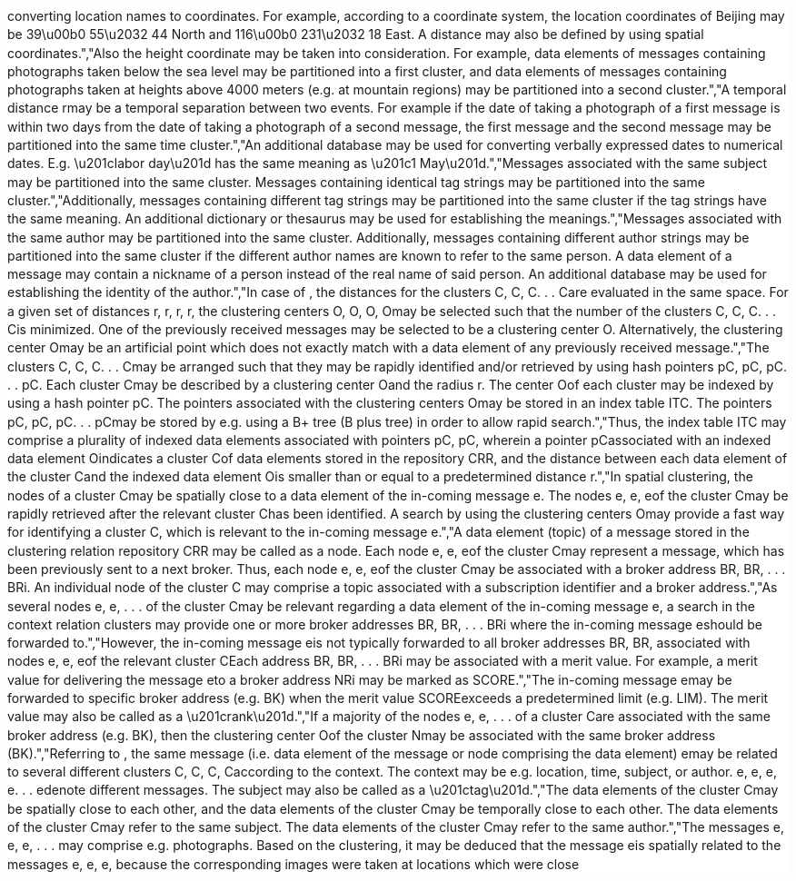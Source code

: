 converting location names to coordinates. For example, according to a coordinate system, the location coordinates of Beijing may be 39\u00b0 55\u2032 44 North and 116\u00b0 231\u2032 18 East. A distance may also be defined by using spatial coordinates.","Also the height coordinate may be taken into consideration. For example, data elements of messages containing photographs taken below the sea level may be partitioned into a first cluster, and data elements of messages containing photographs taken at heights above 4000 meters (e.g. at mountain regions) may be partitioned into a second cluster.","A temporal distance rmay be a temporal separation between two events. For example if the date of taking a photograph of a first message is within two days from the date of taking a photograph of a second message, the first message and the second message may be partitioned into the same time cluster.","An additional database may be used for converting verbally expressed dates to numerical dates. E.g. \u201clabor day\u201d has the same meaning as \u201c1 May\u201d.","Messages associated with the same subject may be partitioned into the same cluster. Messages containing identical tag strings may be partitioned into the same cluster.","Additionally, messages containing different tag strings may be partitioned into the same cluster if the tag strings have the same meaning. An additional dictionary or thesaurus may be used for establishing the meanings.","Messages associated with the same author may be partitioned into the same cluster. Additionally, messages containing different author strings may be partitioned into the same cluster if the different author names are known to refer to the same person. A data element of a message may contain a nickname of a person instead of the real name of said person. An additional database may be used for establishing the identity of the author.","In case of , the distances for the clusters C, C, C. . . Care evaluated in the same space. For a given set of distances r, r, r, r, the clustering centers O, O, O, Omay be selected such that the number of the clusters C, C, C. . . Cis minimized. One of the previously received messages may be selected to be a clustering center O. Alternatively, the clustering center Omay be an artificial point which does not exactly match with a data element of any previously received message.","The clusters C, C, C. . . Cmay be arranged such that they may be rapidly identified and\/or retrieved by using hash pointers pC, pC, pC. . . pC. Each cluster Cmay be described by a clustering center Oand the radius r. The center Oof each cluster may be indexed by using a hash pointer pC. The pointers associated with the clustering centers Omay be stored in an index table ITC. The pointers pC, pC, pC. . . pCmay be stored by e.g. using a B+ tree (B plus tree) in order to allow rapid search.","Thus, the index table ITC may comprise a plurality of indexed data elements associated with pointers pC, pC, wherein a pointer pCassociated with an indexed data element Oindicates a cluster Cof data elements stored in the repository CRR, and the distance between each data element of the cluster Cand the indexed data element Ois smaller than or equal to a predetermined distance r.","In spatial clustering, the nodes of a cluster Cmay be spatially close to a data element of the in-coming message e. The nodes e, e, eof the cluster Cmay be rapidly retrieved after the relevant cluster Chas been identified. A search by using the clustering centers Omay provide a fast way for identifying a cluster C, which is relevant to the in-coming message e.","A data element (topic) of a message stored in the clustering relation repository CRR may be called as a node. Each node e, e, eof the cluster Cmay represent a message, which has been previously sent to a next broker. Thus, each node e, e, eof the cluster Cmay be associated with a broker address BR, BR, . . . BRi. An individual node of the cluster C may comprise a topic associated with a subscription identifier and a broker address.","As several nodes e, e, . . . of the cluster Cmay be relevant regarding a data element of the in-coming message e, a search in the context relation clusters may provide one or more broker addresses BR, BR, . . . BRi where the in-coming message eshould be forwarded to.","However, the in-coming message eis not typically forwarded to all broker addresses BR, BR, associated with nodes e, e, eof the relevant cluster CEach address BR, BR, . . . BRi may be associated with a merit value. For example, a merit value for delivering the message eto a broker address NRi may be marked as SCORE.","The in-coming message emay be forwarded to specific broker address (e.g. BK) when the merit value SCOREexceeds a predetermined limit (e.g. LIM). The merit value may also be called as a \u201crank\u201d.","If a majority of the nodes e, e, . . . of a cluster Care associated with the same broker address (e.g. BK), then the clustering center Oof the cluster Nmay be associated with the same broker address (BK).","Referring to , the same message (i.e. data element of the message or node comprising the data element) emay be related to several different clusters C, C, C, Caccording to the context. The context may be e.g. location, time, subject, or author. e, e, e, e. . . edenote different messages. The subject may also be called as a \u201ctag\u201d.","The data elements of the cluster Cmay be spatially close to each other, and the data elements of the cluster Cmay be temporally close to each other. The data elements of the cluster Cmay refer to the same subject. The data elements of the cluster Cmay refer to the same author.","The messages e, e, e, . . . may comprise e.g. photographs. Based on the clustering, it may be deduced that the message eis spatially related to the messages e, e, e, because the corresponding images were taken at locations which were close